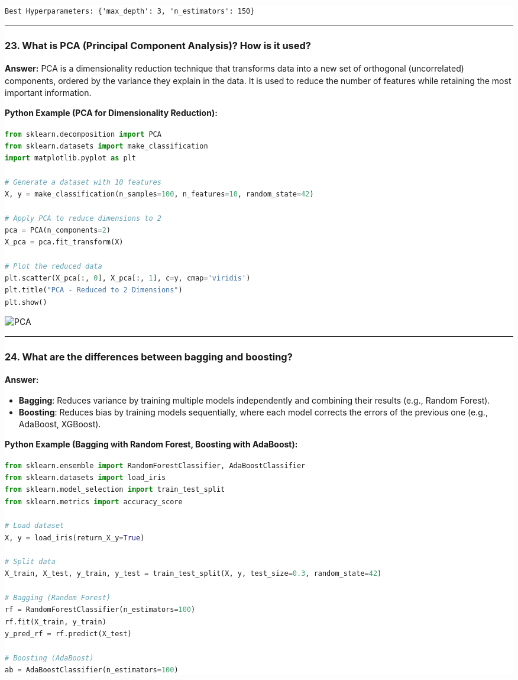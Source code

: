 ```
Best Hyperparameters: {'max_depth': 3, 'n_estimators': 150}
```

---
### **23. What is PCA (Principal Component Analysis)? How is it used?**

**Answer:**
PCA is a dimensionality reduction technique that transforms data into a new set of orthogonal (uncorrelated) components, ordered by the variance they explain in the data. It is used to reduce the number of features while retaining the most important information.

**Python Example (PCA for Dimensionality Reduction):**

```python
from sklearn.decomposition import PCA
from sklearn.datasets import make_classification
import matplotlib.pyplot as plt

# Generate a dataset with 10 features
X, y = make_classification(n_samples=100, n_features=10, random_state=42)

# Apply PCA to reduce dimensions to 2
pca = PCA(n_components=2)
X_pca = pca.fit_transform(X)

# Plot the reduced data
plt.scatter(X_pca[:, 0], X_pca[:, 1], c=y, cmap='viridis')
plt.title("PCA - Reduced to 2 Dimensions")
plt.show()
```
![PCA](/img/pca_1.png)


---
### **24. What are the differences between bagging and boosting?**

**Answer:**
- **Bagging**: Reduces variance by training multiple models independently and combining their results (e.g., Random Forest).
- **Boosting**: Reduces bias by training models sequentially, where each model corrects the errors of the previous one (e.g., AdaBoost, XGBoost).

**Python Example (Bagging with Random Forest, Boosting with AdaBoost):**

```python
from sklearn.ensemble import RandomForestClassifier, AdaBoostClassifier
from sklearn.datasets import load_iris
from sklearn.model_selection import train_test_split
from sklearn.metrics import accuracy_score

# Load dataset
X, y = load_iris(return_X_y=True)

# Split data
X_train, X_test, y_train, y_test = train_test_split(X, y, test_size=0.3, random_state=42)

# Bagging (Random Forest)
rf = RandomForestClassifier(n_estimators=100)
rf.fit(X_train, y_train)
y_pred_rf = rf.predict(X_test)

# Boosting (AdaBoost)
ab = AdaBoostClassifier(n_estimators=100)
```